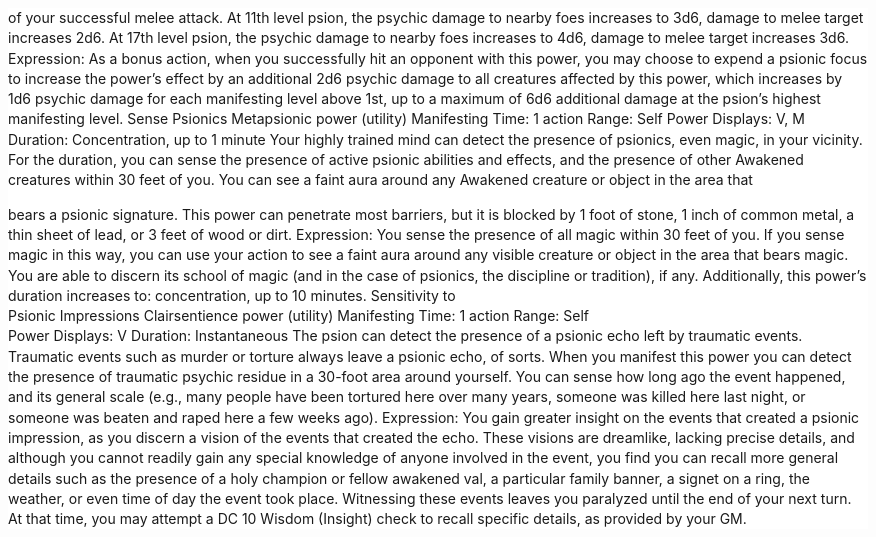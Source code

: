 of your successful melee attack. 
At 11th level psion, the psychic damage to nearby foes 
increases to 3d6, damage to melee target increases 2d6.
At 17th level psion, the psychic damage to nearby foes 
increases to 4d6, damage to melee target increases 3d6.
Expression: As a bonus action, when you successfully 
hit an opponent with this power, you may choose to 
expend a psionic focus to increase the power’s effect by an 
additional 2d6 psychic damage to all creatures affected 
by this power, which increases by 1d6 psychic damage for 
each manifesting level above 1st, up to a maximum of 6d6 
additional damage at the psion’s highest manifesting level.
Sense Psionics 
Metapsionic power (utility)
Manifesting Time: 1 action 
Range: Self 
Power Displays: V, M 
Duration: Concentration, up to 1 minute 
Your highly trained mind can detect the presence of psionics, 
even magic, in your vicinity.
For the duration, you can sense the presence of active psionic 
abilities and effects, and the presence of other Awakened 
creatures within 30 feet of you. You can see a faint aura 
around any Awakened creature or object in the area that 

bears a psionic signature. This power can penetrate most 
barriers, but it is blocked by 1 foot of stone, 1 inch of 
common metal, a thin sheet of lead, or 3 feet of wood or dirt.
Expression: You sense the presence of all magic within 
30 feet of you. If you sense magic in this way, you can use 
your action to see a faint aura around any visible creature 
or object in the area that bears magic. You are able to 
discern its school of magic (and in the case of psionics, the 
discipline or tradition), if any. Additionally, this power’s 
duration increases to: concentration, up to 10 minutes.
Sensitivity to  
Psionic Impressions
Clairsentience power (utility)
Manifesting Time: 1 action 
Range: Self  
Power Displays: V 
Duration: Instantaneous
The psion can detect the presence of a psionic echo left by 
traumatic events.
Traumatic events such as murder or torture always leave a 
psionic echo, of sorts. When you manifest this power you 
can detect the presence of traumatic psychic residue in a 
30-foot area around yourself. You can sense how long ago 
the event happened, and its general scale (e.g., many people 
have been tortured here over many years, someone was 
killed here last night, or someone was beaten and raped here 
a few weeks ago).
Expression: You gain greater insight on the events that 
created a psionic impression, as you discern a vision of the 
events that created the echo. These visions are dreamlike, 
lacking precise details, and although you cannot readily 
gain any special knowledge of anyone involved in the 
event, you find you can recall more general details such as 
the presence of a holy champion or fellow awakened val, a 
particular family banner, a signet on a ring, the weather, 
or even time of day the event took place. Witnessing these 
events leaves you paralyzed until the end of your next turn. 
At that time, you may attempt a DC 10 Wisdom (Insight) 
check to recall specific details, as provided by your GM.